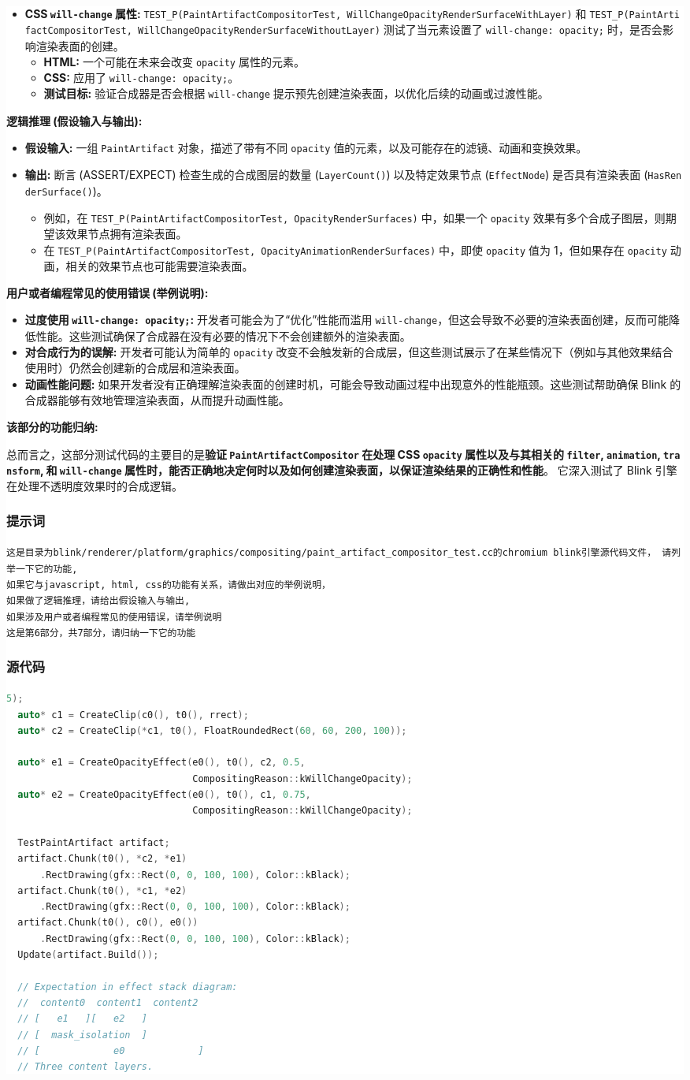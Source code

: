 *   **CSS `will-change` 属性:** `TEST_P(PaintArtifactCompositorTest, WillChangeOpacityRenderSurfaceWithLayer)` 和 `TEST_P(PaintArtifactCompositorTest, WillChangeOpacityRenderSurfaceWithoutLayer)` 测试了当元素设置了 `will-change: opacity;` 时，是否会影响渲染表面的创建。
    *   **HTML:**  一个可能在未来会改变 `opacity` 属性的元素。
    *   **CSS:**  应用了 `will-change: opacity;`。
    *   **测试目标:**  验证合成器是否会根据 `will-change` 提示预先创建渲染表面，以优化后续的动画或过渡性能。

**逻辑推理 (假设输入与输出):**

*   **假设输入:** 一组 `PaintArtifact` 对象，描述了带有不同 `opacity` 值的元素，以及可能存在的滤镜、动画和变换效果。
*   **输出:**  断言 (ASSERT/EXPECT) 检查生成的合成图层的数量 (`LayerCount()`) 以及特定效果节点 (`EffectNode`) 是否具有渲染表面 (`HasRenderSurface()`)。

    *   例如，在 `TEST_P(PaintArtifactCompositorTest, OpacityRenderSurfaces)` 中，如果一个 `opacity` 效果有多个合成子图层，则期望该效果节点拥有渲染表面。
    *   在 `TEST_P(PaintArtifactCompositorTest, OpacityAnimationRenderSurfaces)` 中，即使 `opacity` 值为 1，但如果存在 `opacity` 动画，相关的效果节点也可能需要渲染表面。

**用户或者编程常见的使用错误 (举例说明):**

*   **过度使用 `will-change: opacity;`:**  开发者可能会为了“优化”性能而滥用 `will-change`，但这会导致不必要的渲染表面创建，反而可能降低性能。这些测试确保了合成器在没有必要的情况下不会创建额外的渲染表面。
*   **对合成行为的误解:**  开发者可能认为简单的 `opacity` 改变不会触发新的合成层，但这些测试展示了在某些情况下（例如与其他效果结合使用时）仍然会创建新的合成层和渲染表面。
*   **动画性能问题:**  如果开发者没有正确理解渲染表面的创建时机，可能会导致动画过程中出现意外的性能瓶颈。这些测试帮助确保 Blink 的合成器能够有效地管理渲染表面，从而提升动画性能。

**该部分的功能归纳:**

总而言之，这部分测试代码的主要目的是**验证 `PaintArtifactCompositor` 在处理 CSS `opacity` 属性以及与其相关的 `filter`, `animation`, `transform`, 和 `will-change` 属性时，能否正确地决定何时以及如何创建渲染表面，以保证渲染结果的正确性和性能**。 它深入测试了 Blink 引擎在处理不透明度效果时的合成逻辑。

### 提示词
```
这是目录为blink/renderer/platform/graphics/compositing/paint_artifact_compositor_test.cc的chromium blink引擎源代码文件， 请列举一下它的功能, 
如果它与javascript, html, css的功能有关系，请做出对应的举例说明，
如果做了逻辑推理，请给出假设输入与输出,
如果涉及用户或者编程常见的使用错误，请举例说明
这是第6部分，共7部分，请归纳一下它的功能
```

### 源代码
```cpp
5);
  auto* c1 = CreateClip(c0(), t0(), rrect);
  auto* c2 = CreateClip(*c1, t0(), FloatRoundedRect(60, 60, 200, 100));

  auto* e1 = CreateOpacityEffect(e0(), t0(), c2, 0.5,
                                 CompositingReason::kWillChangeOpacity);
  auto* e2 = CreateOpacityEffect(e0(), t0(), c1, 0.75,
                                 CompositingReason::kWillChangeOpacity);

  TestPaintArtifact artifact;
  artifact.Chunk(t0(), *c2, *e1)
      .RectDrawing(gfx::Rect(0, 0, 100, 100), Color::kBlack);
  artifact.Chunk(t0(), *c1, *e2)
      .RectDrawing(gfx::Rect(0, 0, 100, 100), Color::kBlack);
  artifact.Chunk(t0(), c0(), e0())
      .RectDrawing(gfx::Rect(0, 0, 100, 100), Color::kBlack);
  Update(artifact.Build());

  // Expectation in effect stack diagram:
  //  content0  content1  content2
  // [   e1   ][   e2   ]
  // [  mask_isolation  ]
  // [             e0             ]
  // Three content layers.
```